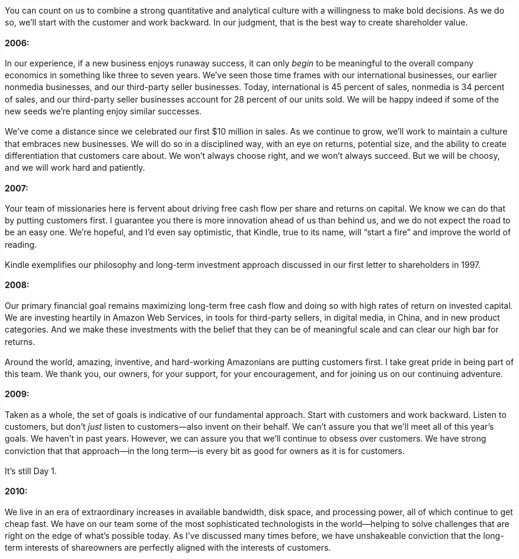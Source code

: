 You can count on us to combine a strong quantitative and analytical culture with a willingness to make bold decisions. As we do so, we’ll start with the customer and work backward. In our judgment, that is the best way to create shareholder value.

**2006:**

In our experience, if a new business enjoys runaway success, it can only _begin_ to be meaningful to the overall company economics in something like three to seven years. We’ve seen those time frames with our international businesses, our earlier nonmedia businesses, and our third-party seller businesses. Today, international is 45 percent of sales, nonmedia is 34 percent of sales, and our third-party seller businesses account for 28 percent of our units sold. We will be happy indeed if some of the new seeds we’re planting enjoy similar successes.

We’ve come a distance since we celebrated our first $10 million in sales. As we continue to grow, we’ll work to maintain a culture that embraces new businesses. We will do so in a disciplined way, with an eye on returns, potential size, and the ability to create differentiation that customers care about. We won’t always choose right, and we won’t always succeed. But we will be choosy, and we will work hard and patiently.

**2007:**

Your team of missionaries here is fervent about driving free cash flow per share and returns on capital. We know we can do that by putting customers first. I guarantee you there is more innovation ahead of us than behind us, and we do not expect the road to be an easy one. We’re hopeful, and I’d even say optimistic, that Kindle, true to its name, will “start a fire” and improve the world of reading.

Kindle exemplifies our philosophy and long-term investment approach discussed in our first letter to shareholders in 1997.

**2008:**

Our primary financial goal remains maximizing long-term free cash flow and doing so with high rates of return on invested capital. We are investing heartily in Amazon Web Services, in tools for third-party sellers, in digital media, in China, and in new product categories. And we make these investments with the belief that they can be of meaningful scale and can clear our high bar for returns.

Around the world, amazing, inventive, and hard-working Amazonians are putting customers first. I take great pride in being part of this team. We thank you, our owners, for your support, for your encouragement, and for joining us on our continuing adventure.

**2009:**

Taken as a whole, the set of goals is indicative of our fundamental approach. Start with customers and work backward. Listen to customers, but don’t _just_ listen to customers—also invent on their behalf. We can’t assure you that we’ll meet all of this year’s goals. We haven’t in past years. However, we can assure you that we’ll continue to obsess over customers. We have strong conviction that that approach—in the long term—is every bit as good for owners as it is for customers.

It’s still Day 1.

**2010:**

We live in an era of extraordinary increases in available bandwidth, disk space, and processing power, all of which continue to get cheap fast. We have on our team some of the most sophisticated technologists in the world—helping to solve challenges that are right on the edge of what’s possible today. As I’ve discussed many times before, we have unshakeable conviction that the long-term interests of shareowners are perfectly aligned with the interests of customers.
